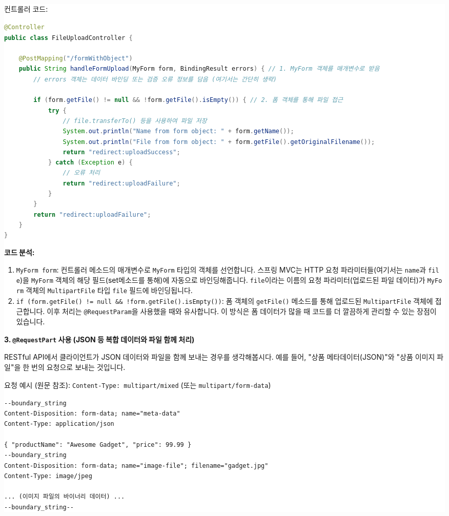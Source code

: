 컨트롤러 코드:

```java
@Controller
public class FileUploadController {

	@PostMapping("/formWithObject")
	public String handleFormUpload(MyForm form, BindingResult errors) { // 1. MyForm 객체를 매개변수로 받음
		// errors 객체는 데이터 바인딩 또는 검증 오류 정보를 담음 (여기서는 간단히 생략)

		if (form.getFile() != null && !form.getFile().isEmpty()) { // 2. 폼 객체를 통해 파일 접근
			try {
				// file.transferTo() 등을 사용하여 파일 저장
				System.out.println("Name from form object: " + form.getName());
				System.out.println("File from form object: " + form.getFile().getOriginalFilename());
				return "redirect:uploadSuccess";
			} catch (Exception e) {
				// 오류 처리
				return "redirect:uploadFailure";
			}
		}
		return "redirect:uploadFailure";
	}
}
```

**코드 분석:**

1. `MyForm form`: 컨트롤러 메소드의 매개변수로 `MyForm` 타입의 객체를 선언합니다. 스프링 MVC는 HTTP 요청 파라미터들(여기서는 `name`과 `file`)을 `MyForm` 객체의 해당 필드(set메소드를 통해)에 자동으로 바인딩해줍니다. `file`이라는 이름의 요청 파라미터(업로드된 파일 데이터)가 `MyForm` 객체의 `MultipartFile` 타입 `file` 필드에 바인딩됩니다.
2. `if (form.getFile() != null && !form.getFile().isEmpty())`: 폼 객체의 `getFile()` 메소드를 통해 업로드된 `MultipartFile` 객체에 접근합니다. 이후 처리는 `@RequestParam`을 사용했을 때와 유사합니다.
   이 방식은 폼 데이터가 많을 때 코드를 더 깔끔하게 관리할 수 있는 장점이 있습니다.

**3. `@RequestPart` 사용 (JSON 등 복합 데이터와 파일 함께 처리)**

RESTful API에서 클라이언트가 JSON 데이터와 파일을 함께 보내는 경우를 생각해봅시다.
예를 들어, "상품 메타데이터(JSON)"와 "상품 이미지 파일"을 한 번의 요청으로 보내는 것입니다.

요청 예시 (원문 참조): `Content-Type: multipart/mixed` (또는 `multipart/form-data`)

```
--boundary_string
Content-Disposition: form-data; name="meta-data"
Content-Type: application/json

{ "productName": "Awesome Gadget", "price": 99.99 }
--boundary_string
Content-Disposition: form-data; name="image-file"; filename="gadget.jpg"
Content-Type: image/jpeg

... (이미지 파일의 바이너리 데이터) ...
--boundary_string--
```
